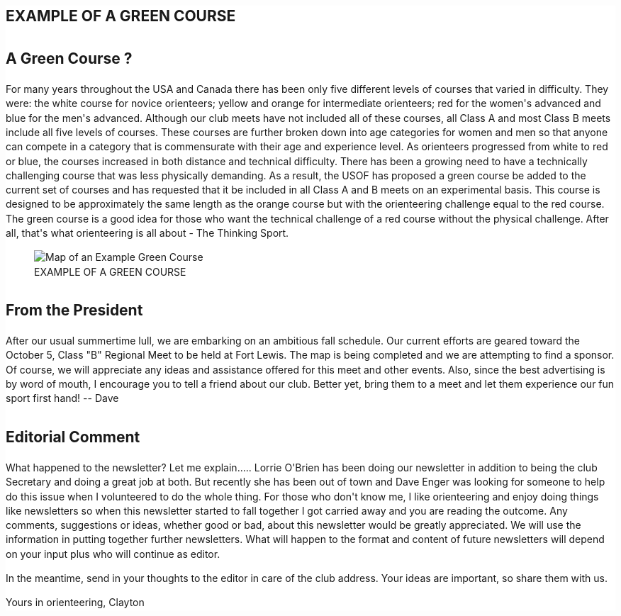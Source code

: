 ## EXAMPLE OF A GREEN COURSE

## A Green Course ?
For many years throughout the USA and Canada there has been only five different levels of courses that varied in difficulty. They were: the white course for novice orienteers; yellow and orange for intermediate orienteers; red for the women's advanced and blue for the men's advanced. Although our club meets have not included all of these courses, all Class A and most Class B meets include all five levels of courses. These courses are further broken down into age categories for women and men so that anyone can compete in a category that is commensurate with their age and experience level. As orienteers progressed from white to red or blue, the courses increased in both distance and technical difficulty. There has been a growing need to have a technically challenging course that was less physically demanding. As a result, the USOF has proposed a green course be added to the current set of courses and has requested that it be included in all Class A and B meets on an experimental basis. This course is designed to be approximately the same length as the orange course but with the orienteering challenge equal to the red course. The green course is a good idea for those who want the technical challenge of a red course without the physical challenge. After all, that's what orienteering is all about - The Thinking Sport.

<figure>
<img src="FIXME.JPG" alt="Map of an Example Green Course">
<figcaption>EXAMPLE OF A GREEN COURSE</figcaption>
</figure>

## From the President

After our usual summertime lull, we are embarking on an ambitious fall schedule. Our current efforts are geared toward the October 5, Class "B" Regional Meet to be held at Fort Lewis. The map is being completed and we are attempting to find a sponsor. Of course, we will appreciate any ideas and assistance offered for this meet and other events. Also, since the best advertising is by word of mouth, I encourage you to tell a friend about our club. Better yet, bring them to a meet and let them experience our fun sport first hand!
-- Dave

## Editorial Comment

What happened to the newsletter? Let me explain..... Lorrie O'Brien has been doing our newsletter in addition to being the club Secretary and doing a great job at both. But recently she has been out of town and Dave Enger was looking for someone to help do this issue when I volunteered to do the whole thing. For those who don't know me, I like orienteering and enjoy doing things like newsletters so when this newsletter started to fall together I got carried away and you are reading the outcome. Any comments, suggestions or ideas, whether good or bad, about this newsletter would be greatly appreciated. We will use the information in putting together further newsletters. What will happen to the format and content of future newsletters will depend on your input plus who will continue as editor.

In the meantime, send in your thoughts to the editor in care of the club address. Your ideas are important, so share them with us.

Yours in orienteering,
Clayton
